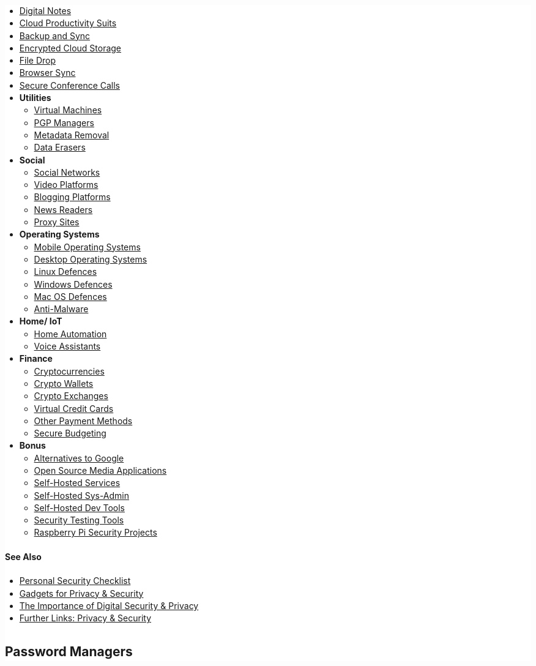   - [Digital Notes](#digital-notes)
  - [Cloud Productivity Suits](#cloud-productivity-suits)
  - [Backup and Sync](#backup-and-sync)
  - [Encrypted Cloud Storage](#encrypted-cloud-storage)
  - [File Drop](#file-drop)
  - [Browser Sync](#browser-sync)
  - [Secure Conference Calls](#video-conference-calls)
- **Utilities**
  - [Virtual Machines](#virtual-machines)
  - [PGP Managers](#pgp-managers)
  - [Metadata Removal](#metadata-removal-tools)
  - [Data Erasers](#data-erasers)
- **Social**
  - [Social Networks](#social-networks)
  - [Video Platforms](#video-platforms)
  - [Blogging Platforms](#blogging-platforms)
  - [News Readers](#news-readers-and-aggregation)
  - [Proxy Sites](#proxy-sites)
- **Operating Systems**
  - [Mobile Operating Systems](#mobile-operating-systems)
  - [Desktop Operating Systems](#desktop-operating-systems)
  - [Linux Defences](#linux-defences)
  - [Windows Defences](#windows-defences)
  - [Mac OS Defences](#mac-os-defences)
  - [Anti-Malware](#anti-malware)
- **Home/ IoT**
  - [Home Automation](#home-automation)
  - [Voice Assistants](#ai-voice-assistants)
- **Finance**
  - [Cryptocurrencies](#cryptocurrencies)
  - [Crypto Wallets](#crypto-wallets)
  - [Crypto Exchanges](#crypto-exchanges)
  - [Virtual Credit Cards](#virtual-credit-cards)
  - [Other Payment Methods](#other-payment-methods)
  - [Secure Budgeting](#budgeting-tools)
- **Bonus**
  - [Alternatives to Google](#bonus-1---alternatives-to-google)
  - [Open Source Media Applications](#bonus-2---open-source-media-applications)
  - [Self-Hosted Services](#bonus-3---self-hosted-services)
  - [Self-Hosted Sys-Admin](#bonus-4---self-hosted-sysadmin)
  - [Self-Hosted Dev Tools](#bonus-5---self-hosted-development-tools)
  - [Security Testing Tools](#bonus-6---security-testing-tools)
  - [Raspberry Pi Security Projects](#bonus-7---raspberry-pi-iot-security-software)

#### See Also

- [Personal Security Checklist](/README.md)
- [Gadgets for Privacy & Security](/6_Privacy_and-Security_Gadgets.md)
- [The Importance of Digital Security & Privacy](/0_Why_It_Matters.md)
- [Further Links: Privacy & Security](/4_Privacy_And_Security_Links.md)

## Password Managers
